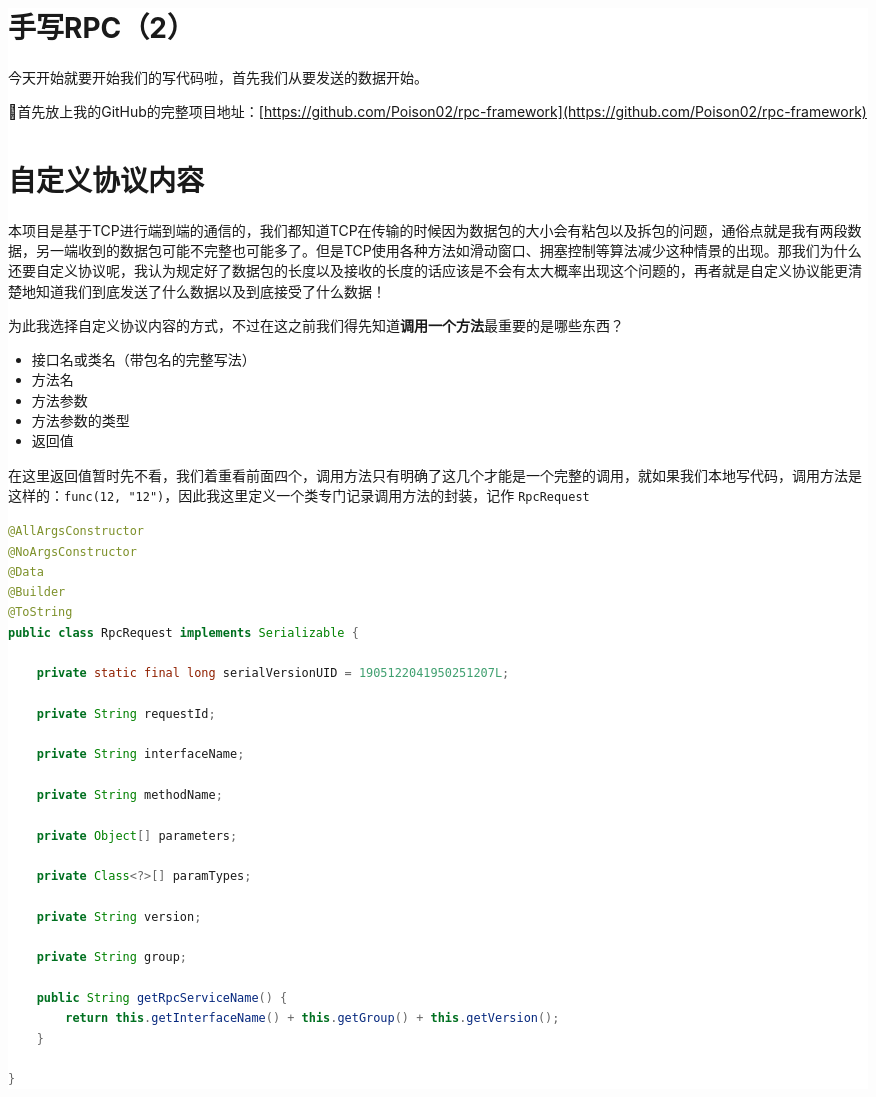 # 手写RPC（2）

今天开始就要开始我们的写代码啦，首先我们从要发送的数据开始。

🚀首先放上我的GitHub的完整项目地址：[https://github.com/Poison02/rpc-framework](https://github.com/Poison02/rpc-framework)

# 自定义协议内容

本项目是基于TCP进行端到端的通信的，我们都知道TCP在传输的时候因为数据包的大小会有粘包以及拆包的问题，通俗点就是我有两段数据，另一端收到的数据包可能不完整也可能多了。但是TCP使用各种方法如滑动窗口、拥塞控制等算法减少这种情景的出现。那我们为什么还要自定义协议呢，我认为规定好了数据包的长度以及接收的长度的话应该是不会有太大概率出现这个问题的，再者就是自定义协议能更清楚地知道我们到底发送了什么数据以及到底接受了什么数据！

为此我选择自定义协议内容的方式，不过在这之前我们得先知道**调用一个方法**最重要的是哪些东西？

- 接口名或类名（带包名的完整写法）
- 方法名
- 方法参数
- 方法参数的类型
- 返回值

在这里返回值暂时先不看，我们着重看前面四个，调用方法只有明确了这几个才能是一个完整的调用，就如果我们本地写代码，调用方法是这样的：`func(12, "12")`，因此我这里定义一个类专门记录调用方法的封装，记作 `RpcRequest`

```java
@AllArgsConstructor
@NoArgsConstructor
@Data
@Builder
@ToString
public class RpcRequest implements Serializable {

    private static final long serialVersionUID = 1905122041950251207L;

    private String requestId;

    private String interfaceName;

    private String methodName;

    private Object[] parameters;

    private Class<?>[] paramTypes;

    private String version;

    private String group;

    public String getRpcServiceName() {
        return this.getInterfaceName() + this.getGroup() + this.getVersion();
    }

}
```
